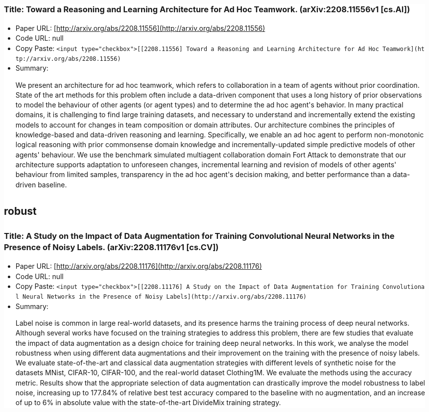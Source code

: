 
### Title: Toward a Reasoning and Learning Architecture for Ad Hoc Teamwork. (arXiv:2208.11556v1 [cs.AI])
* Paper URL: [http://arxiv.org/abs/2208.11556](http://arxiv.org/abs/2208.11556)
* Code URL: null
* Copy Paste: `<input type="checkbox">[[2208.11556] Toward a Reasoning and Learning Architecture for Ad Hoc Teamwork](http://arxiv.org/abs/2208.11556)`
* Summary: <p>We present an architecture for ad hoc teamwork, which refers to collaboration
in a team of agents without prior coordination. State of the art methods for
this problem often include a data-driven component that uses a long history of
prior observations to model the behaviour of other agents (or agent types) and
to determine the ad hoc agent's behavior. In many practical domains, it is
challenging to find large training datasets, and necessary to understand and
incrementally extend the existing models to account for changes in team
composition or domain attributes. Our architecture combines the principles of
knowledge-based and data-driven reasoning and learning. Specifically, we enable
an ad hoc agent to perform non-monotonic logical reasoning with prior
commonsense domain knowledge and incrementally-updated simple predictive models
of other agents' behaviour. We use the benchmark simulated multiagent
collaboration domain Fort Attack to demonstrate that our architecture supports
adaptation to unforeseen changes, incremental learning and revision of models
of other agents' behaviour from limited samples, transparency in the ad hoc
agent's decision making, and better performance than a data-driven baseline.
</p>

## robust
### Title: A Study on the Impact of Data Augmentation for Training Convolutional Neural Networks in the Presence of Noisy Labels. (arXiv:2208.11176v1 [cs.CV])
* Paper URL: [http://arxiv.org/abs/2208.11176](http://arxiv.org/abs/2208.11176)
* Code URL: null
* Copy Paste: `<input type="checkbox">[[2208.11176] A Study on the Impact of Data Augmentation for Training Convolutional Neural Networks in the Presence of Noisy Labels](http://arxiv.org/abs/2208.11176)`
* Summary: <p>Label noise is common in large real-world datasets, and its presence harms
the training process of deep neural networks. Although several works have
focused on the training strategies to address this problem, there are few
studies that evaluate the impact of data augmentation as a design choice for
training deep neural networks. In this work, we analyse the model robustness
when using different data augmentations and their improvement on the training
with the presence of noisy labels. We evaluate state-of-the-art and classical
data augmentation strategies with different levels of synthetic noise for the
datasets MNist, CIFAR-10, CIFAR-100, and the real-world dataset Clothing1M. We
evaluate the methods using the accuracy metric. Results show that the
appropriate selection of data augmentation can drastically improve the model
robustness to label noise, increasing up to 177.84% of relative best test
accuracy compared to the baseline with no augmentation, and an increase of up
to 6% in absolute value with the state-of-the-art DivideMix training strategy.
</p>
